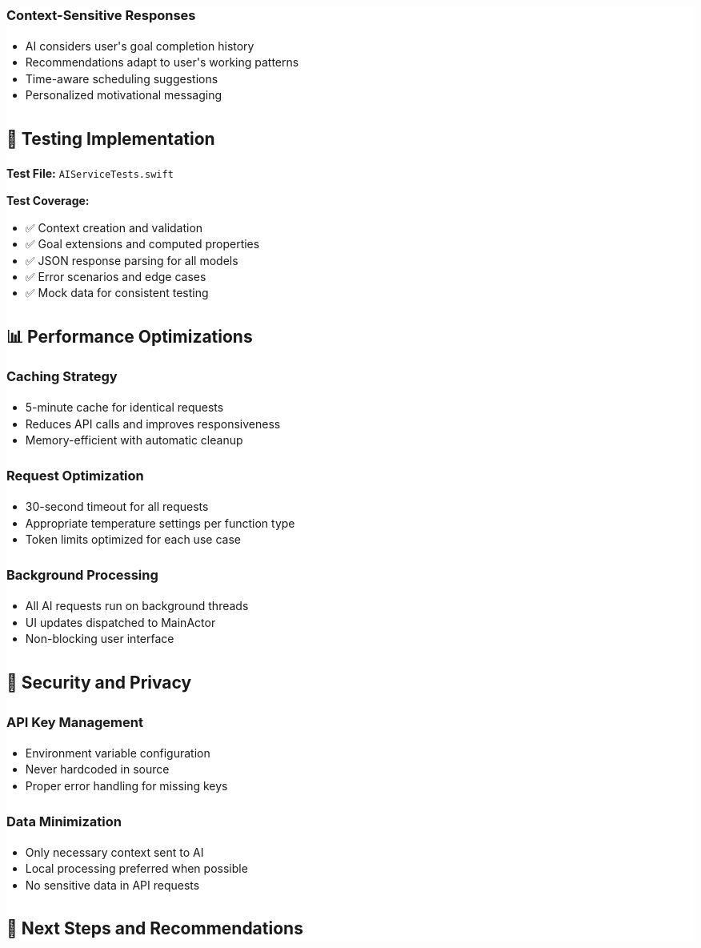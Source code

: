 ### Context-Sensitive Responses

- AI considers user's goal completion history
- Recommendations adapt to user's working patterns
- Time-aware scheduling suggestions
- Personalized motivational messaging

## 🧪 Testing Implementation

**Test File:** `AIServiceTests.swift`

**Test Coverage:**
- ✅ Context creation and validation
- ✅ Goal extensions and computed properties
- ✅ JSON response parsing for all models
- ✅ Error scenarios and edge cases
- ✅ Mock data for consistent testing

## 📊 Performance Optimizations

### Caching Strategy
- 5-minute cache for identical requests
- Reduces API calls and improves responsiveness
- Memory-efficient with automatic cleanup

### Request Optimization
- 30-second timeout for all requests
- Appropriate temperature settings per function type
- Token limits optimized for each use case

### Background Processing
- All AI requests run on background threads
- UI updates dispatched to MainActor
- Non-blocking user interface

## 🔐 Security and Privacy

### API Key Management
- Environment variable configuration
- Never hardcoded in source
- Proper error handling for missing keys

### Data Minimization
- Only necessary context sent to AI
- Local processing preferred when possible
- No sensitive data in API requests

## 🎯 Next Steps and Recommendations
